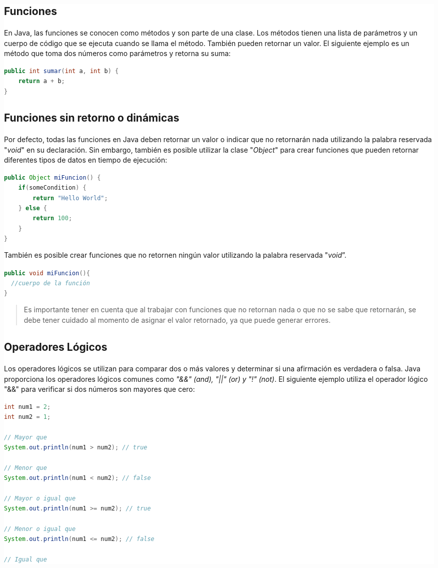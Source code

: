 ## Funciones

En Java, las funciones se conocen como métodos y son parte de una clase. Los métodos tienen una lista de parámetros y un cuerpo de código que se ejecuta cuando se llama el método. También pueden retornar un valor. El siguiente ejemplo es un método que toma dos números como parámetros y retorna su suma:

```java
public int sumar(int a, int b) {
    return a + b;
}
```

## Funciones sin retorno o dinámicas

Por defecto, todas las funciones en Java deben retornar un valor o indicar que no retornarán nada utilizando la palabra reservada "_void_" en su declaración. Sin embargo, también es posible utilizar la clase "_Object_" para crear funciones que pueden retornar diferentes tipos de datos en tiempo de ejecución:

```java
public Object miFuncion() {
    if(someCondition) {
        return "Hello World";
    } else {
        return 100;
    }
}
```

También es posible crear funciones que no retornen ningún valor utilizando la palabra reservada "_void_”.

```java
public void miFuncion(){
  //cuerpo de la función
}
```

> Es importante tener en cuenta que al trabajar con funciones que no retornan nada o que no se sabe que retornarán, se debe tener cuidado al momento de asignar el valor retornado, ya que puede generar errores.

## Operadores Lógicos

Los operadores lógicos se utilizan para comparar dos o más valores y determinar si una afirmación es verdadera o falsa. Java proporciona los operadores lógicos comunes como _"&&" (and), "||" (or) y "!" (not)_. El siguiente ejemplo utiliza el operador lógico "&&" para verificar si dos números son mayores que cero:

```java
int num1 = 2;
int num2 = 1;

// Mayor que
System.out.println(num1 > num2); // true

// Menor que
System.out.println(num1 < num2); // false

// Mayor o igual que
System.out.println(num1 >= num2); // true

// Menor o igual que
System.out.println(num1 <= num2); // false

// Igual que
```